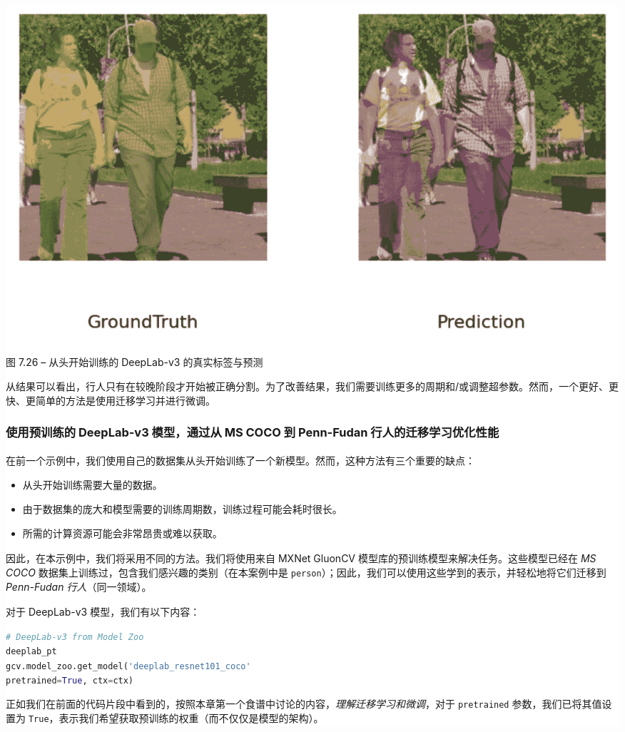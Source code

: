 ![图 7.26 – 从头开始训练的 DeepLab-v3 的真实标签与预测](img/B16591_07_26.jpg)

图 7.26 – 从头开始训练的 DeepLab-v3 的真实标签与预测

从结果可以看出，行人只有在较晚阶段才开始被正确分割。为了改善结果，我们需要训练更多的周期和/或调整超参数。然而，一个更好、更快、更简单的方法是使用迁移学习并进行微调。

### 使用预训练的 DeepLab-v3 模型，通过从 MS COCO 到 Penn-Fudan 行人的迁移学习优化性能

在前一个示例中，我们使用自己的数据集从头开始训练了一个新模型。然而，这种方法有三个重要的缺点：

+   从头开始训练需要大量的数据。

+   由于数据集的庞大和模型需要的训练周期数，训练过程可能会耗时很长。

+   所需的计算资源可能会非常昂贵或难以获取。

因此，在本示例中，我们将采用不同的方法。我们将使用来自 MXNet GluonCV 模型库的预训练模型来解决任务。这些模型已经在 *MS COCO* 数据集上训练过，包含我们感兴趣的类别（在本案例中是 `person`）；因此，我们可以使用这些学到的表示，并轻松地将它们迁移到 *Penn-Fudan 行人*（同一领域）。

对于 DeepLab-v3 模型，我们有以下内容：

```py
# DeepLab-v3 from Model Zoo
deeplab_pt
gcv.model_zoo.get_model('deeplab_resnet101_coco'
pretrained=True, ctx=ctx)
```

正如我们在前面的代码片段中看到的，按照本章第一个食谱中讨论的内容，*理解迁移学习和微调*，对于 `pretrained` 参数，我们已将其值设置为 `True`，表示我们希望获取预训练的权重（而不仅仅是模型的架构）。
